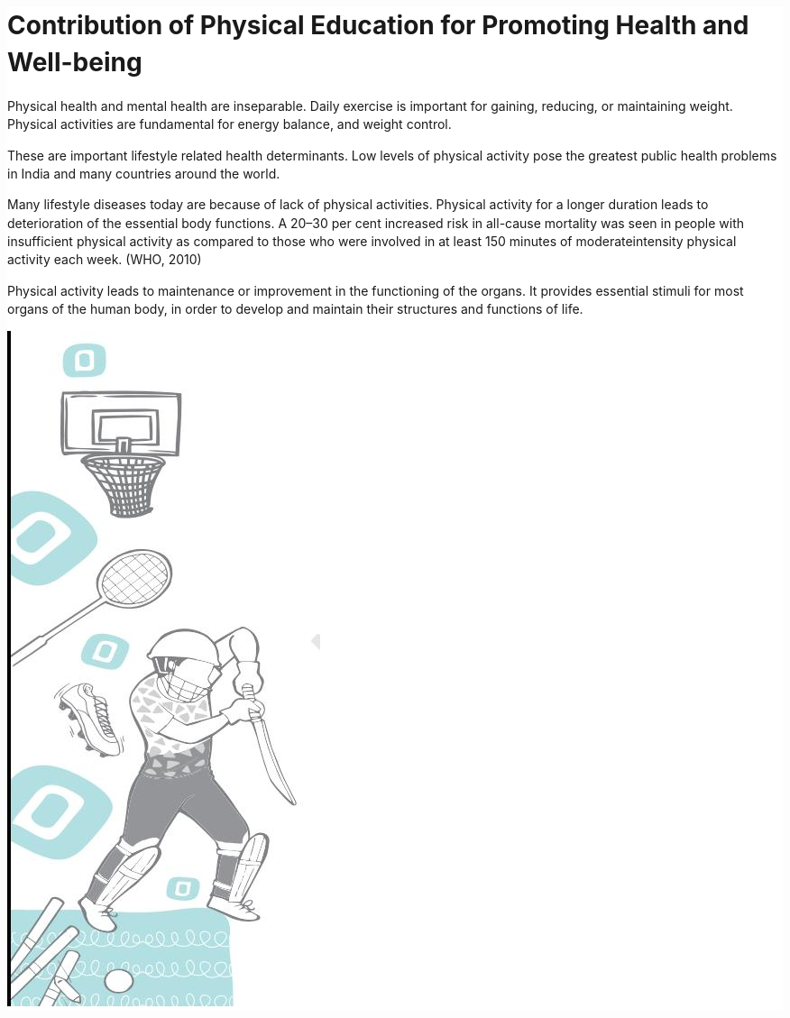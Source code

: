 # **Contribution of Physical Education for Promoting Health and Well-being**

Physical health and mental health are inseparable. Daily exercise is important for gaining, reducing, or maintaining weight. Physical activities are fundamental for energy balance, and weight control.

These are important lifestyle related health determinants. Low levels of physical activity pose the greatest public health problems in India and many countries around the world.

Many lifestyle diseases today are because of lack of physical activities. Physical activity for a longer duration leads to deterioration of the essential body functions. A 20–30 per cent increased risk in all-cause mortality was seen in people with insufficient physical activity as compared to those who were involved in at least 150 minutes of moderateintensity physical activity each week. (WHO, 2010)

Physical activity leads to maintenance or improvement in the functioning of the organs. It provides essential stimuli for most organs of the human body, in order to develop and maintain their structures and functions of life.

![](_page_13_Figure_14.jpeg)
